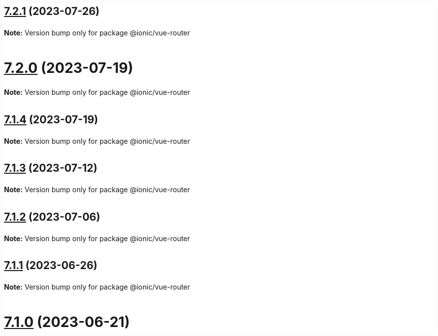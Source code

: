 



## [7.2.1](https://github.com/ionic-team/ionic-framework/compare/v7.2.0...v7.2.1) (2023-07-26)

**Note:** Version bump only for package @ionic/vue-router





# [7.2.0](https://github.com/ionic-team/ionic-framework/compare/v7.1.4...v7.2.0) (2023-07-19)

**Note:** Version bump only for package @ionic/vue-router





## [7.1.4](https://github.com/ionic-team/ionic-framework/compare/v7.1.3...v7.1.4) (2023-07-19)

**Note:** Version bump only for package @ionic/vue-router





## [7.1.3](https://github.com/ionic-team/ionic-framework/compare/v7.1.2...v7.1.3) (2023-07-12)

**Note:** Version bump only for package @ionic/vue-router





## [7.1.2](https://github.com/ionic-team/ionic-framework/compare/v7.1.1...v7.1.2) (2023-07-06)

**Note:** Version bump only for package @ionic/vue-router





## [7.1.1](https://github.com/ionic-team/ionic-framework/compare/v7.1.0...v7.1.1) (2023-06-26)

**Note:** Version bump only for package @ionic/vue-router





# [7.1.0](https://github.com/ionic-team/ionic-framework/compare/v7.0.14...v7.1.0) (2023-06-21)
